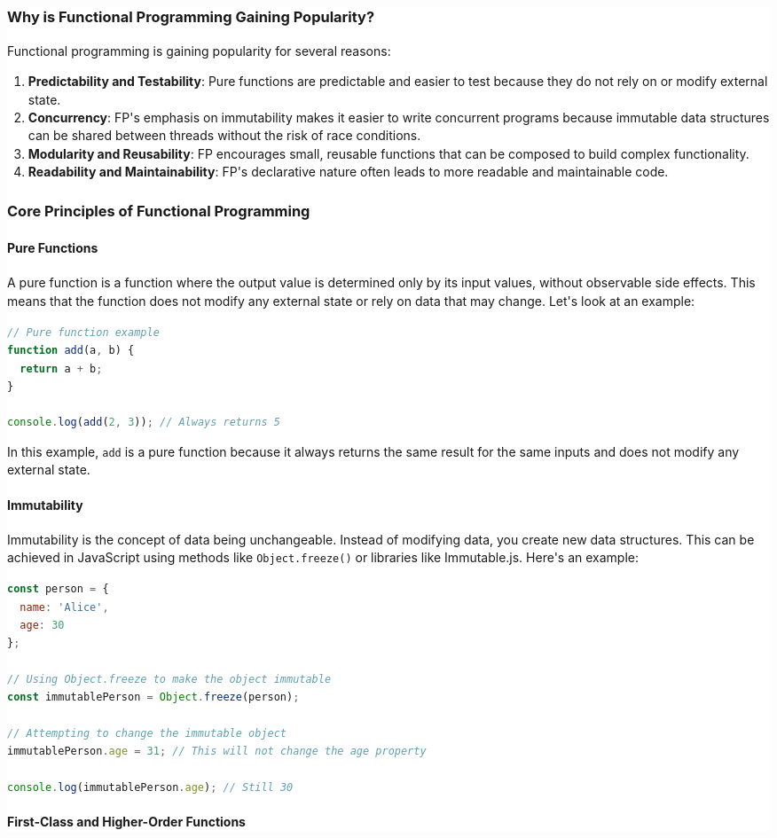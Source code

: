 ### Why is Functional Programming Gaining Popularity?

Functional programming is gaining popularity for several reasons:

1. **Predictability and Testability**: Pure functions are predictable and easier to test because they do not rely on or modify external state.
2. **Concurrency**: FP's emphasis on immutability makes it easier to write concurrent programs because immutable data structures can be shared between threads without the risk of race conditions.
3. **Modularity and Reusability**: FP encourages small, reusable functions that can be composed to build complex functionality.
4. **Readability and Maintainability**: FP's declarative nature often leads to more readable and maintainable code.

### Core Principles of Functional Programming

#### Pure Functions

A pure function is a function where the output value is determined only by its input values, without observable side effects. This means that the function does not modify any external state or rely on data that may change. Let's look at an example:

```javascript
// Pure function example
function add(a, b) {
  return a + b;
}

console.log(add(2, 3)); // Always returns 5
```

In this example, `add` is a pure function because it always returns the same result for the same inputs and does not modify any external state.

#### Immutability

Immutability is the concept of data being unchangeable. Instead of modifying data, you create new data structures. This can be achieved in JavaScript using methods like `Object.freeze()` or libraries like Immutable.js. Here's an example:

```javascript
const person = {
  name: 'Alice',
  age: 30
};

// Using Object.freeze to make the object immutable
const immutablePerson = Object.freeze(person);

// Attempting to change the immutable object
immutablePerson.age = 31; // This will not change the age property

console.log(immutablePerson.age); // Still 30
```

#### First-Class and Higher-Order Functions
